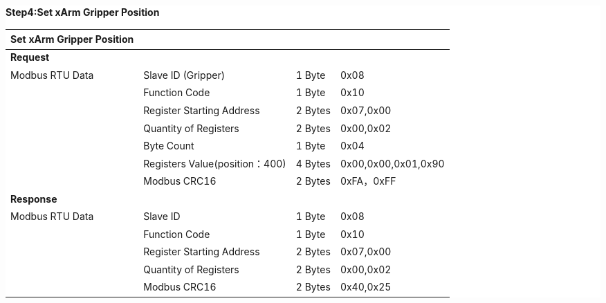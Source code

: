 **Step4:Set xArm Gripper Position**

| **Set xArm Gripper Position** |                                |         |                     |
| ----------------------------- | ------------------------------ | ------- | ------------------- |
| **Request**                   |                                |         |                     |
| Modbus RTU Data               | Slave ID (Gripper)             | 1 Byte  | 0x08                |
|                               | Function Code                  | 1 Byte  | 0x10                |
|                               | Register Starting Address      | 2 Bytes | 0x07,0x00           |
|                               | Quantity of Registers          | 2 Bytes | 0x00,0x02           |
|                               | Byte Count                     | 1 Byte  | 0x04                |
|                               | Registers Value(position：400) | 4 Bytes | 0x00,0x00,0x01,0x90 |
|                               | Modbus CRC16                   | 2 Bytes | 0xFA，0xFF          |
| **Response**                  |                                |         |                     |
| Modbus RTU Data               | Slave ID                       | 1 Byte  | 0x08                |
|                               | Function Code                  | 1 Byte  | 0x10                |
|                               | Register Starting Address      | 2 Bytes | 0x07,0x00           |
|                               | Quantity of Registers          | 2 Bytes | 0x00,0x02           |
|                               | Modbus CRC16                   | 2 Bytes | 0x40,0x25           |
